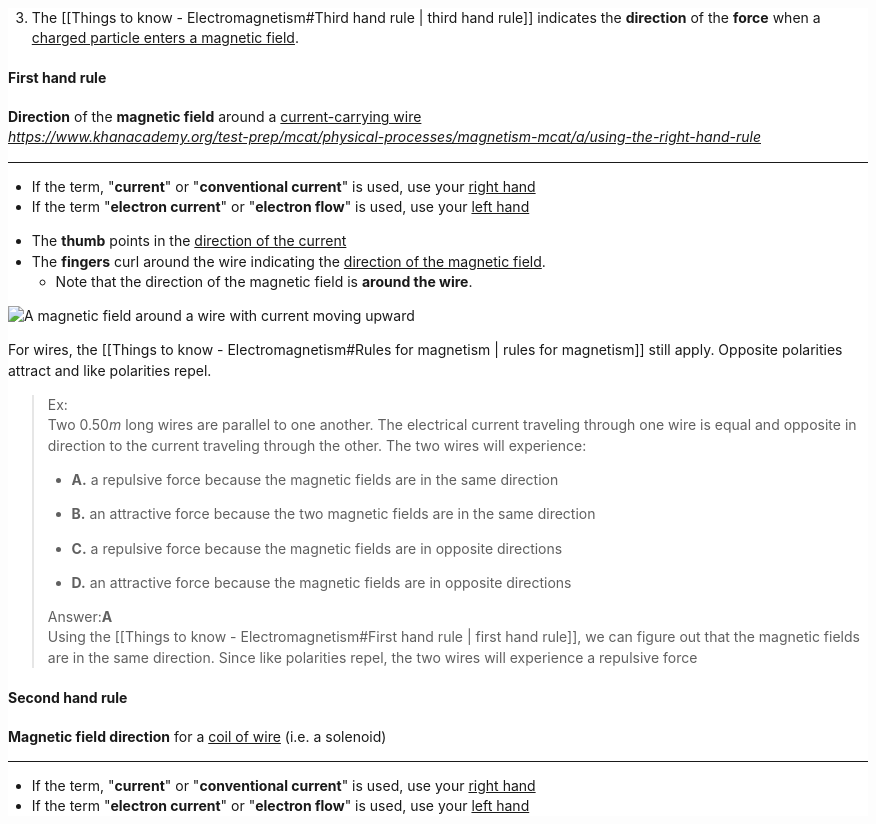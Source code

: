 3. The [[Things to know - Electromagnetism#Third hand rule | third hand rule]] indicates the **direction** of the **force** when a <u>charged particle enters a magnetic field</u>.


<pre></pre>
#### First hand rule 
**Direction** of the **magnetic field** around a <u>current-carrying wire</u>\
*https://www.khanacademy.org/test-prep/mcat/physical-processes/magnetism-mcat/a/using-the-right-hand-rule*
***
- If the term, "**current**" or "**conventional current**" is used, use your <u>right hand</u>
- If the term "**electron current**" or "**electron flow**" is used, use your <u>left hand</u>
 
<pre></pre> 
- The **thumb** points in the <u>direction of the current</u>
- The **fingers** curl around the wire indicating the <u>direction of the magnetic field</u>.
	- Note that the direction of the magnetic field is **around the wire**.
<pre></pre>

<img
src="https://vignette1.wikia.nocookie.net/schools/images/f/fd/Firstlhr.JPG/revision/latest?cb=20090131132303" alt="A magnetic field around a wire with current moving upward" tabindex="0" aria-hidden="true">

<pre></pre>
For wires, the [[Things to know - Electromagnetism#Rules for magnetism | rules for magnetism]] still apply. Opposite polarities attract and like polarities repel.
> Ex:\
Two $0.50m$ long wires are parallel to one another. The electrical current traveling through one wire is equal and opposite in direction to the current traveling through the other. The two wires will experience:
> 
> - **A.** a repulsive force because the magnetic fields are in the same direction
> 
> - **B.** an attractive force because the two magnetic fields are in the same direction
> 
> - **C.** a repulsive force because the magnetic fields are in opposite directions
> 
> - **D.** an attractive force because the magnetic fields are in opposite directions
> 
> Answer:**A**\
> Using the [[Things to know - Electromagnetism#First hand rule | first hand rule]], we can figure out that the magnetic fields are in the same direction. Since like polarities repel, the two wires will experience a repulsive force

<pre></pre>
#### Second hand rule
**Magnetic field direction** for a <u>coil of wire</u> (i.e. a solenoid)
***
- If the term, "**current**" or "**conventional current**" is used, use your <u>right hand</u>
- If the term "**electron current**" or "**electron flow**" is used, use your <u>left hand</u>
